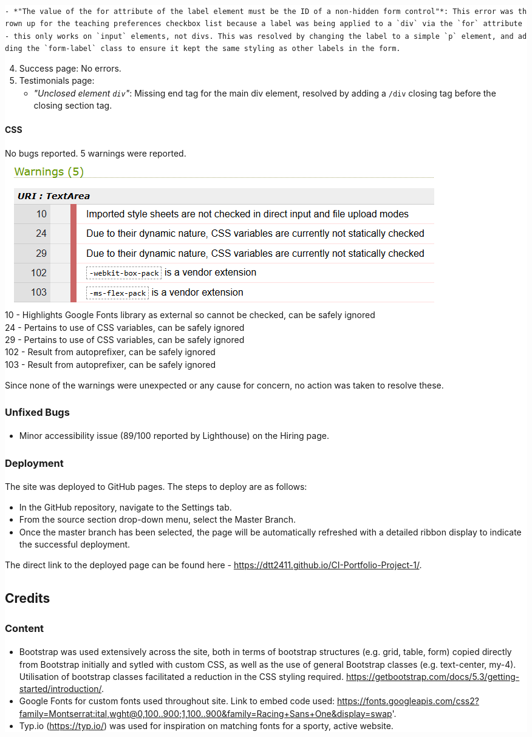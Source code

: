     - *"The value of the for attribute of the label element must be the ID of a non-hidden form control"*: This error was thrown up for the teaching preferences checkbox list because a label was being applied to a `div` via the `for` attribute - this only works on `input` elements, not divs. This was resolved by changing the label to a simple `p` element, and adding the `form-label` class to ensure it kept the same styling as other labels in the form. 
4. Success page: No errors.
5. Testimonials page: 
    - *"Unclosed element `div`"*: Missing end tag for the main div element, resolved by adding a `/div` closing tag before the closing section tag. 

#### CSS
No bugs reported.
5 warnings were reported.<br>
![CSS Warnings Screenshot](assets/screenshots/screenshot-css-warnings.png) <br>
10 - Highlights Google Fonts library as external so cannot be checked, can be safely ignored <br>
24 - Pertains to use of CSS variables, can be safely ignored <br>
29 - Pertains to use of CSS variables, can be safely ignored <br>
102 - Result from autoprefixer, can be safely ignored <br>
103 - Result from autoprefixer, can be safely ignored <br>

Since none of the warnings were unexpected or any cause for concern, no action was taken to resolve these. 

### Unfixed Bugs
- Minor accessibility issue (89/100 reported by Lighthouse) on the Hiring page.

### Deployment
The site was deployed to GitHub pages. The steps to deploy are as follows:
- In the GitHub repository, navigate to the Settings tab.
- From the source section drop-down menu, select the Master Branch.
- Once the master branch has been selected, the page will be automatically refreshed with a detailed ribbon display to indicate the successful deployment.

The direct link to the deployed page can be found here - https://dtt2411.github.io/CI-Portfolio-Project-1/.

## Credits

### Content
- Bootstrap was used extensively across the site, both in terms of bootstrap structures (e.g. grid, table, form) copied directly from Bootstrap initially and sytled with custom CSS, as well as the use of general Bootstrap classes (e.g. text-center, my-4). Utilisation of bootstrap classes facilitated a reduction in the CSS styling required. https://getbootstrap.com/docs/5.3/getting-started/introduction/.
- Google Fonts for custom fonts used throughout site. Link to embed code used: https://fonts.googleapis.com/css2?family=Montserrat:ital,wght@0,100..900;1,100..900&family=Racing+Sans+One&display=swap'.
- Typ.io (https://typ.io/) was used for inspiration on matching fonts for a sporty, active website. 